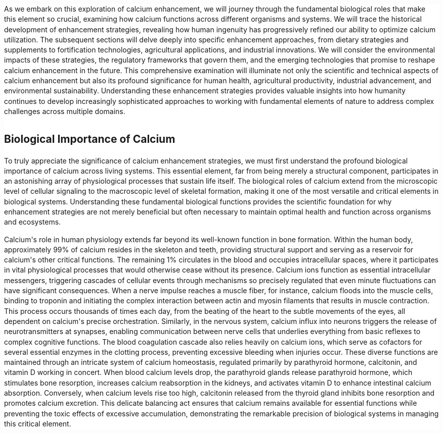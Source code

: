 As we embark on this exploration of calcium enhancement, we will journey through the fundamental biological roles that make this element so crucial, examining how calcium functions across different organisms and systems. We will trace the historical development of enhancement strategies, revealing how human ingenuity has progressively refined our ability to optimize calcium utilization. The subsequent sections will delve deeply into specific enhancement approaches, from dietary strategies and supplements to fortification technologies, agricultural applications, and industrial innovations. We will consider the environmental impacts of these strategies, the regulatory frameworks that govern them, and the emerging technologies that promise to reshape calcium enhancement in the future. This comprehensive examination will illuminate not only the scientific and technical aspects of calcium enhancement but also its profound significance for human health, agricultural productivity, industrial advancement, and environmental sustainability. Understanding these enhancement strategies provides valuable insights into how humanity continues to develop increasingly sophisticated approaches to working with fundamental elements of nature to address complex challenges across multiple domains.

## Biological Importance of Calcium

To truly appreciate the significance of calcium enhancement strategies, we must first understand the profound biological importance of calcium across living systems. This essential element, far from being merely a structural component, participates in an astonishing array of physiological processes that sustain life itself. The biological roles of calcium extend from the microscopic level of cellular signaling to the macroscopic level of skeletal formation, making it one of the most versatile and critical elements in biological systems. Understanding these fundamental biological functions provides the scientific foundation for why enhancement strategies are not merely beneficial but often necessary to maintain optimal health and function across organisms and ecosystems.

Calcium's role in human physiology extends far beyond its well-known function in bone formation. Within the human body, approximately 99% of calcium resides in the skeleton and teeth, providing structural support and serving as a reservoir for calcium's other critical functions. The remaining 1% circulates in the blood and occupies intracellular spaces, where it participates in vital physiological processes that would otherwise cease without its presence. Calcium ions function as essential intracellular messengers, triggering cascades of cellular events through mechanisms so precisely regulated that even minute fluctuations can have significant consequences. When a nerve impulse reaches a muscle fiber, for instance, calcium floods into the muscle cells, binding to troponin and initiating the complex interaction between actin and myosin filaments that results in muscle contraction. This process occurs thousands of times each day, from the beating of the heart to the subtle movements of the eyes, all dependent on calcium's precise orchestration. Similarly, in the nervous system, calcium influx into neurons triggers the release of neurotransmitters at synapses, enabling communication between nerve cells that underlies everything from basic reflexes to complex cognitive functions. The blood coagulation cascade also relies heavily on calcium ions, which serve as cofactors for several essential enzymes in the clotting process, preventing excessive bleeding when injuries occur. These diverse functions are maintained through an intricate system of calcium homeostasis, regulated primarily by parathyroid hormone, calcitonin, and vitamin D working in concert. When blood calcium levels drop, the parathyroid glands release parathyroid hormone, which stimulates bone resorption, increases calcium reabsorption in the kidneys, and activates vitamin D to enhance intestinal calcium absorption. Conversely, when calcium levels rise too high, calcitonin released from the thyroid gland inhibits bone resorption and promotes calcium excretion. This delicate balancing act ensures that calcium remains available for essential functions while preventing the toxic effects of excessive accumulation, demonstrating the remarkable precision of biological systems in managing this critical element.
